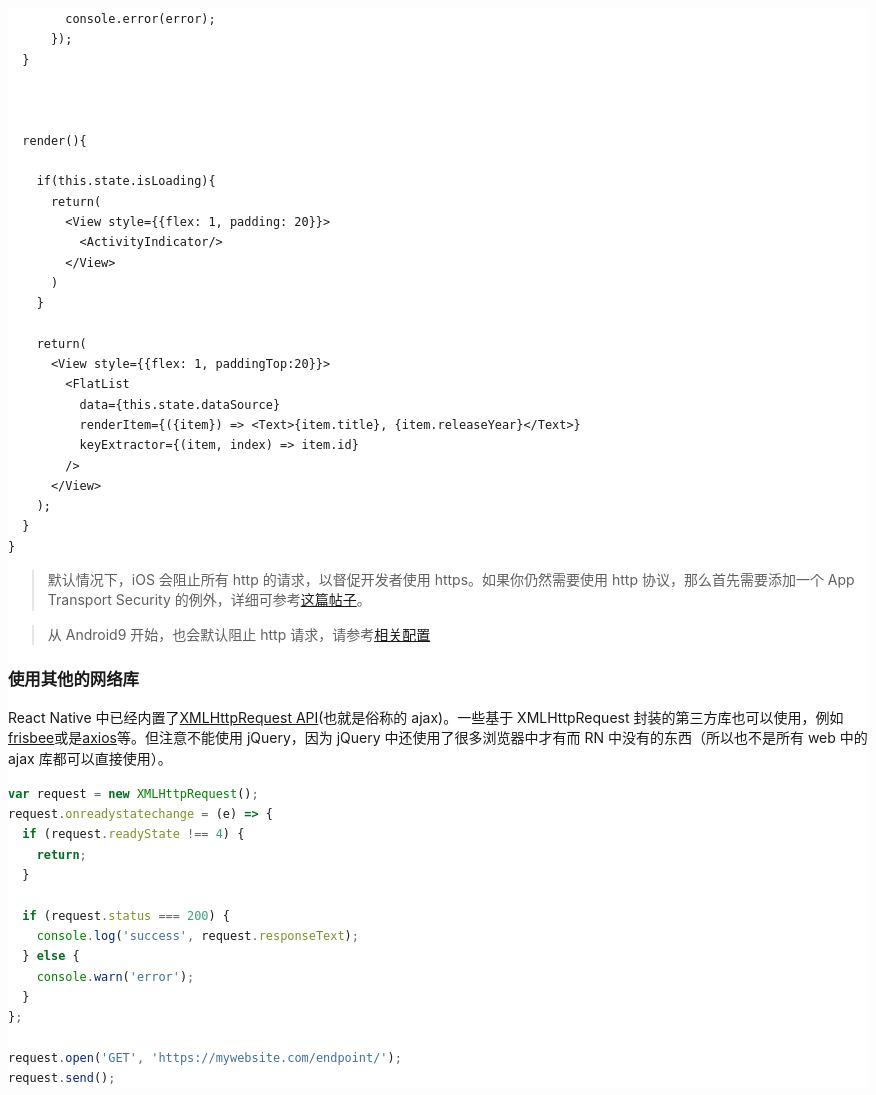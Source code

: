 ```SnackPlayer name=Fetch%20Example
        console.error(error);
      });
  }



  render(){

    if(this.state.isLoading){
      return(
        <View style={{flex: 1, padding: 20}}>
          <ActivityIndicator/>
        </View>
      )
    }

    return(
      <View style={{flex: 1, paddingTop:20}}>
        <FlatList
          data={this.state.dataSource}
          renderItem={({item}) => <Text>{item.title}, {item.releaseYear}</Text>}
          keyExtractor={(item, index) => item.id}
        />
      </View>
    );
  }
}
```

> 默认情况下，iOS 会阻止所有 http 的请求，以督促开发者使用 https。如果你仍然需要使用 http 协议，那么首先需要添加一个 App Transport Security 的例外，详细可参考[这篇帖子](https://segmentfault.com/a/1190000002933776)。

> 从 Android9 开始，也会默认阻止 http 请求，请参考[相关配置](https://blog.csdn.net/qq_40347548/article/details/86766932)

### 使用其他的网络库

React Native 中已经内置了[XMLHttpRequest API](https://developer.mozilla.org/en-US/docs/Web/API/XMLHttpRequest)(也就是俗称的 ajax)。一些基于 XMLHttpRequest 封装的第三方库也可以使用，例如[frisbee](https://github.com/niftylettuce/frisbee)或是[axios](https://github.com/mzabriskie/axios)等。但注意不能使用 jQuery，因为 jQuery 中还使用了很多浏览器中才有而 RN 中没有的东西（所以也不是所有 web 中的 ajax 库都可以直接使用）。

```javascript
var request = new XMLHttpRequest();
request.onreadystatechange = (e) => {
  if (request.readyState !== 4) {
    return;
  }

  if (request.status === 200) {
    console.log('success', request.responseText);
  } else {
    console.warn('error');
  }
};

request.open('GET', 'https://mywebsite.com/endpoint/');
request.send();
```
